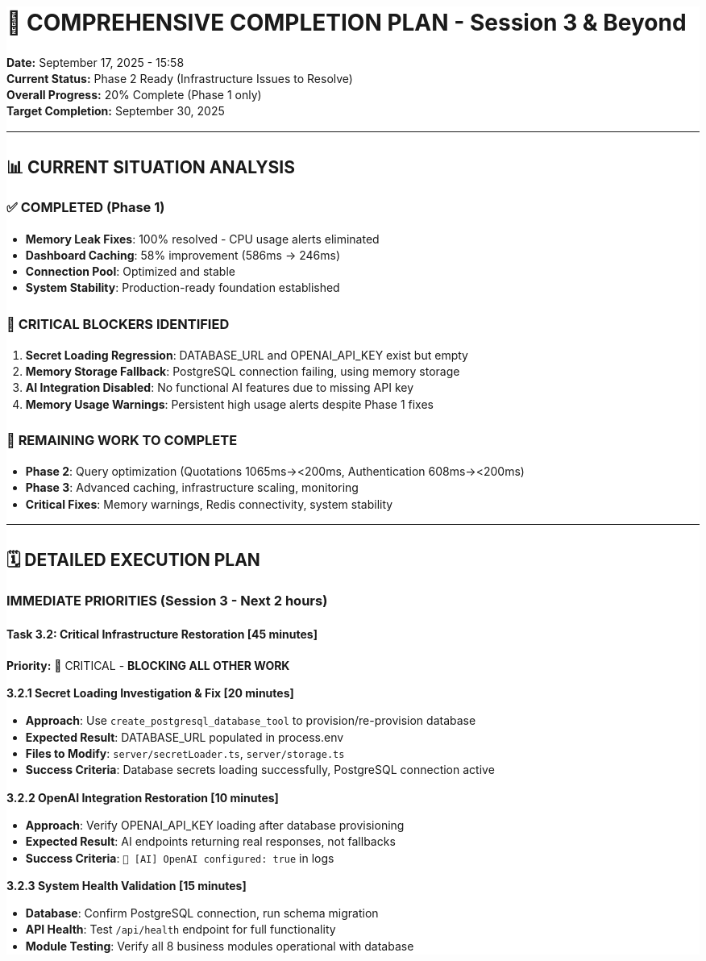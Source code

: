 # 🎯 COMPREHENSIVE COMPLETION PLAN - Session 3 & Beyond
**Date:** September 17, 2025 - 15:58  
**Current Status:** Phase 2 Ready (Infrastructure Issues to Resolve)  
**Overall Progress:** 20% Complete (Phase 1 only)  
**Target Completion:** September 30, 2025  

---

## 📊 CURRENT SITUATION ANALYSIS

### ✅ **COMPLETED (Phase 1)**
- **Memory Leak Fixes**: 100% resolved - CPU usage alerts eliminated
- **Dashboard Caching**: 58% improvement (586ms → 246ms) 
- **Connection Pool**: Optimized and stable
- **System Stability**: Production-ready foundation established

### 🔴 **CRITICAL BLOCKERS IDENTIFIED**
1. **Secret Loading Regression**: DATABASE_URL and OPENAI_API_KEY exist but empty
2. **Memory Storage Fallback**: PostgreSQL connection failing, using memory storage
3. **AI Integration Disabled**: No functional AI features due to missing API key
4. **Memory Usage Warnings**: Persistent high usage alerts despite Phase 1 fixes

### 🎯 **REMAINING WORK TO COMPLETE**
- **Phase 2**: Query optimization (Quotations 1065ms→<200ms, Authentication 608ms→<200ms)
- **Phase 3**: Advanced caching, infrastructure scaling, monitoring
- **Critical Fixes**: Memory warnings, Redis connectivity, system stability

---

## 🗓️ DETAILED EXECUTION PLAN

### **IMMEDIATE PRIORITIES (Session 3 - Next 2 hours)**

#### **Task 3.2: Critical Infrastructure Restoration [45 minutes]**
**Priority:** 🔴 CRITICAL - **BLOCKING ALL OTHER WORK**

**3.2.1 Secret Loading Investigation & Fix [20 minutes]**
- **Approach**: Use `create_postgresql_database_tool` to provision/re-provision database
- **Expected Result**: DATABASE_URL populated in process.env
- **Files to Modify**: `server/secretLoader.ts`, `server/storage.ts`
- **Success Criteria**: Database secrets loading successfully, PostgreSQL connection active

**3.2.2 OpenAI Integration Restoration [10 minutes]**  
- **Approach**: Verify OPENAI_API_KEY loading after database provisioning
- **Expected Result**: AI endpoints returning real responses, not fallbacks
- **Success Criteria**: `🤖 [AI] OpenAI configured: true` in logs

**3.2.3 System Health Validation [15 minutes]**
- **Database**: Confirm PostgreSQL connection, run schema migration
- **API Health**: Test `/api/health` endpoint for full functionality
- **Module Testing**: Verify all 8 business modules operational with database
